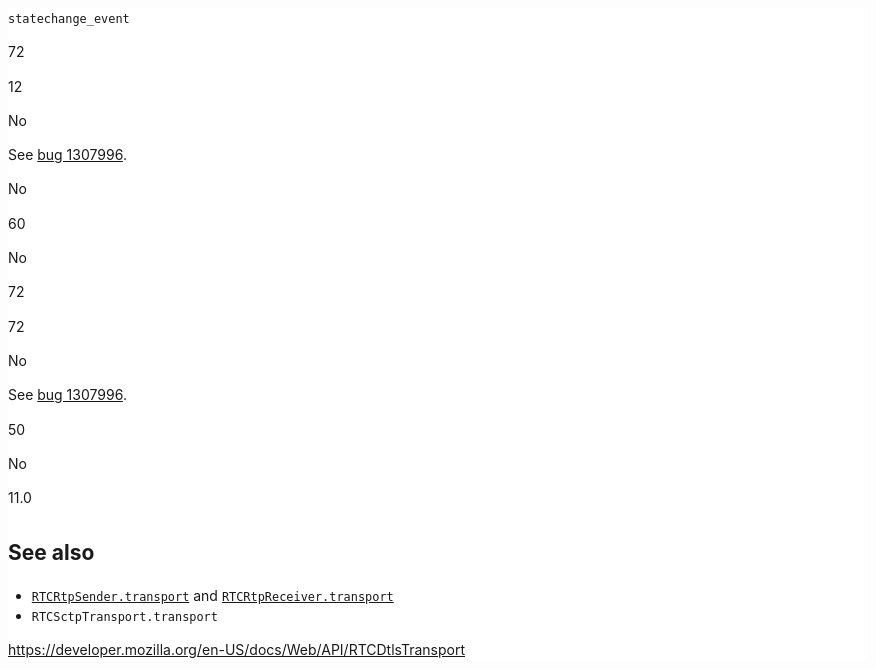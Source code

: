 `statechange_event`

72

12

No

See [bug 1307996](https://bugzil.la/1307996).

No

60

No

72

72

No

See [bug 1307996](https://bugzil.la/1307996).

50

No

11.0

See also
--------

-   [`RTCRtpSender.transport`](rtcrtpsender/transport) and [`RTCRtpReceiver.transport`](rtcrtpreceiver/transport)
-   <span class="page-not-created">`RTCSctpTransport.transport`</span>

<a href="https://developer.mozilla.org/en-US/docs/Web/API/RTCDtlsTransport" class="_attribution-link">https://developer.mozilla.org/en-US/docs/Web/API/RTCDtlsTransport</a>
